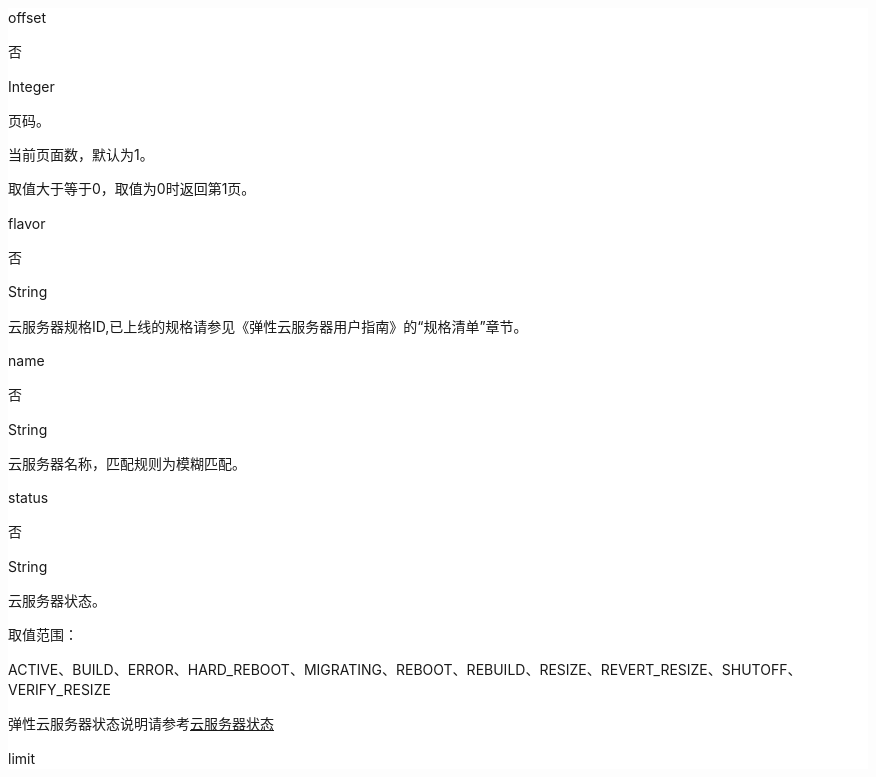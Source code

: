 <tbody><tr id="row447192317445"><td class="cellrowborder" valign="top" width="18.88188818881888%" headers="mcps1.2.5.1.1 "><p id="p0473123104410"><a name="p0473123104410"></a><a name="p0473123104410"></a>offset</p>
</td>
<td class="cellrowborder" valign="top" width="15.731573157315731%" headers="mcps1.2.5.1.2 "><p id="p5473102374418"><a name="p5473102374418"></a><a name="p5473102374418"></a>否</p>
</td>
<td class="cellrowborder" valign="top" width="16.87168716871687%" headers="mcps1.2.5.1.3 "><p id="p447382384411"><a name="p447382384411"></a><a name="p447382384411"></a>Integer</p>
</td>
<td class="cellrowborder" valign="top" width="48.51485148514852%" headers="mcps1.2.5.1.4 "><p id="p193574196363"><a name="p193574196363"></a><a name="p193574196363"></a>页码。</p>
<p id="p20184253142913"><a name="p20184253142913"></a><a name="p20184253142913"></a>当前页面数，默认为1。</p>
<p id="p8758184513208"><a name="p8758184513208"></a><a name="p8758184513208"></a>取值大于等于0，取值为0时返回第1页。</p>
</td>
</tr>
<tr id="row25743851"><td class="cellrowborder" valign="top" width="18.88188818881888%" headers="mcps1.2.5.1.1 "><p id="p4877220"><a name="p4877220"></a><a name="p4877220"></a>flavor</p>
</td>
<td class="cellrowborder" valign="top" width="15.731573157315731%" headers="mcps1.2.5.1.2 "><p id="p59510545"><a name="p59510545"></a><a name="p59510545"></a>否</p>
</td>
<td class="cellrowborder" valign="top" width="16.87168716871687%" headers="mcps1.2.5.1.3 "><p id="p55624859"><a name="p55624859"></a><a name="p55624859"></a>String</p>
</td>
<td class="cellrowborder" valign="top" width="48.51485148514852%" headers="mcps1.2.5.1.4 "><p id="p16768629"><a name="p16768629"></a><a name="p16768629"></a>云服务器规格ID,已上线的规格请参见《弹性云服务器用户指南》的“规格清单”章节。</p>
</td>
</tr>
<tr id="row16699940"><td class="cellrowborder" valign="top" width="18.88188818881888%" headers="mcps1.2.5.1.1 "><p id="p10517875"><a name="p10517875"></a><a name="p10517875"></a>name</p>
</td>
<td class="cellrowborder" valign="top" width="15.731573157315731%" headers="mcps1.2.5.1.2 "><p id="p46641535"><a name="p46641535"></a><a name="p46641535"></a>否</p>
</td>
<td class="cellrowborder" valign="top" width="16.87168716871687%" headers="mcps1.2.5.1.3 "><p id="p19867951"><a name="p19867951"></a><a name="p19867951"></a>String</p>
</td>
<td class="cellrowborder" valign="top" width="48.51485148514852%" headers="mcps1.2.5.1.4 "><p id="p55330634"><a name="p55330634"></a><a name="p55330634"></a>云服务器名称，匹配规则为模糊匹配。</p>
</td>
</tr>
<tr id="row28213660"><td class="cellrowborder" valign="top" width="18.88188818881888%" headers="mcps1.2.5.1.1 "><p id="p3605162"><a name="p3605162"></a><a name="p3605162"></a>status</p>
</td>
<td class="cellrowborder" valign="top" width="15.731573157315731%" headers="mcps1.2.5.1.2 "><p id="p23582716"><a name="p23582716"></a><a name="p23582716"></a>否</p>
</td>
<td class="cellrowborder" valign="top" width="16.87168716871687%" headers="mcps1.2.5.1.3 "><p id="p31151867"><a name="p31151867"></a><a name="p31151867"></a>String</p>
</td>
<td class="cellrowborder" valign="top" width="48.51485148514852%" headers="mcps1.2.5.1.4 "><p id="p26915331"><a name="p26915331"></a><a name="p26915331"></a>云服务器状态。</p>
<p id="p13233363305"><a name="p13233363305"></a><a name="p13233363305"></a>取值范围：</p>
<p id="p4838184712718"><a name="p4838184712718"></a><a name="p4838184712718"></a>ACTIVE、BUILD、ERROR、HARD_REBOOT、MIGRATING、REBOOT、REBUILD、RESIZE、REVERT_RESIZE、SHUTOFF、VERIFY_RESIZE</p>
<p id="p1381212457538"><a name="p1381212457538"></a><a name="p1381212457538"></a>弹性云服务器状态说明请参考<a href="云服务器状态.md">云服务器状态</a></p>
</td>
</tr>
<tr id="row63147504"><td class="cellrowborder" valign="top" width="18.88188818881888%" headers="mcps1.2.5.1.1 "><p id="p14674162"><a name="p14674162"></a><a name="p14674162"></a>limit</p>